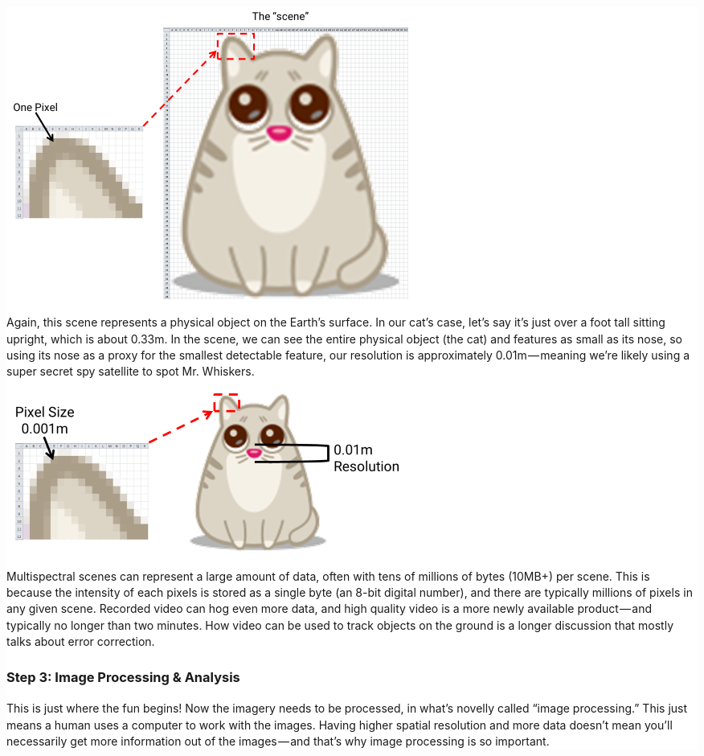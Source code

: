 ![Showing how one pixel becomes a scene](/blog/img/pixel-to-scene.png)

Again, this scene represents a physical object on the Earth’s surface. In our cat’s case, let’s say it’s just over a foot tall sitting upright, which is about 0.33m. In the scene, we can see the entire physical object (the cat) and features as small as its nose, so using its nose as a proxy for the smallest detectable feature, our resolution is approximately 0.01m — meaning we’re likely using a super secret spy satellite to spot Mr. Whiskers.


![Showing how pixel and resolution relate](/blog/img/pixel-and-resolution.png)

Multispectral scenes can represent a large amount of data, often with tens of millions of bytes (10MB+) per scene. This is because the intensity of each pixels is stored as a single byte (an 8-bit digital number), and there are typically millions of pixels in any given scene. Recorded video can hog even more data, and high quality video is a more newly available product — and typically no longer than two minutes. How video can be used to track objects on the ground is a longer discussion that mostly talks about error correction.

### Step 3: Image Processing & Analysis
This is just where the fun begins! Now the imagery needs to be processed, in what’s novelly called “image processing.” This just means a human uses a computer to work with the images. Having higher spatial resolution and more data doesn’t mean you’ll necessarily get more information out of the images — and that’s why image processing is so important.
